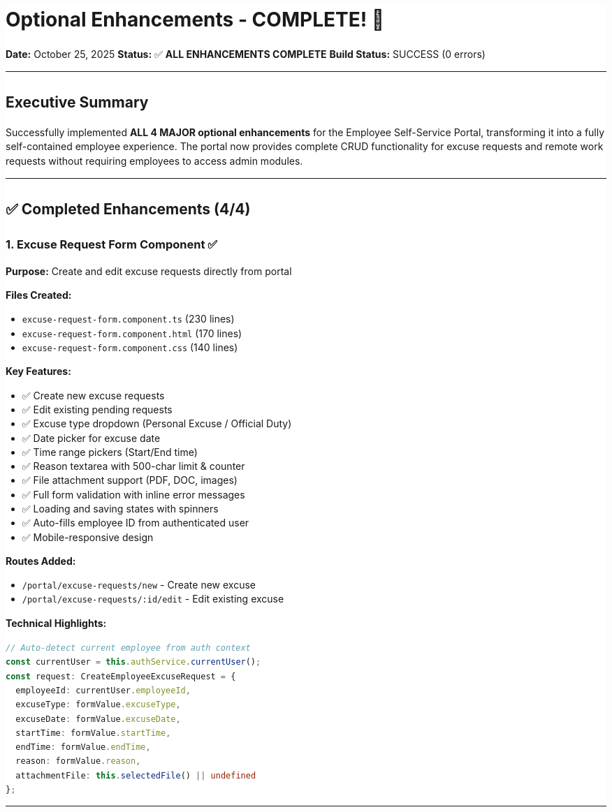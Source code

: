 # Optional Enhancements - COMPLETE! 🎉

**Date:** October 25, 2025
**Status:** ✅ **ALL ENHANCEMENTS COMPLETE**
**Build Status:** SUCCESS (0 errors)

---

## Executive Summary

Successfully implemented **ALL 4 MAJOR optional enhancements** for the Employee Self-Service Portal, transforming it into a fully self-contained employee experience. The portal now provides complete CRUD functionality for excuse requests and remote work requests without requiring employees to access admin modules.

---

## ✅ Completed Enhancements (4/4)

### 1. Excuse Request Form Component ✅

**Purpose:** Create and edit excuse requests directly from portal

**Files Created:**
- `excuse-request-form.component.ts` (230 lines)
- `excuse-request-form.component.html` (170 lines)
- `excuse-request-form.component.css` (140 lines)

**Key Features:**
- ✅ Create new excuse requests
- ✅ Edit existing pending requests
- ✅ Excuse type dropdown (Personal Excuse / Official Duty)
- ✅ Date picker for excuse date
- ✅ Time range pickers (Start/End time)
- ✅ Reason textarea with 500-char limit & counter
- ✅ File attachment support (PDF, DOC, images)
- ✅ Full form validation with inline error messages
- ✅ Loading and saving states with spinners
- ✅ Auto-fills employee ID from authenticated user
- ✅ Mobile-responsive design

**Routes Added:**
- `/portal/excuse-requests/new` - Create new excuse
- `/portal/excuse-requests/:id/edit` - Edit existing excuse

**Technical Highlights:**
```typescript
// Auto-detect current employee from auth context
const currentUser = this.authService.currentUser();
const request: CreateEmployeeExcuseRequest = {
  employeeId: currentUser.employeeId,
  excuseType: formValue.excuseType,
  excuseDate: formValue.excuseDate,
  startTime: formValue.startTime,
  endTime: formValue.endTime,
  reason: formValue.reason,
  attachmentFile: this.selectedFile() || undefined
};
```

---